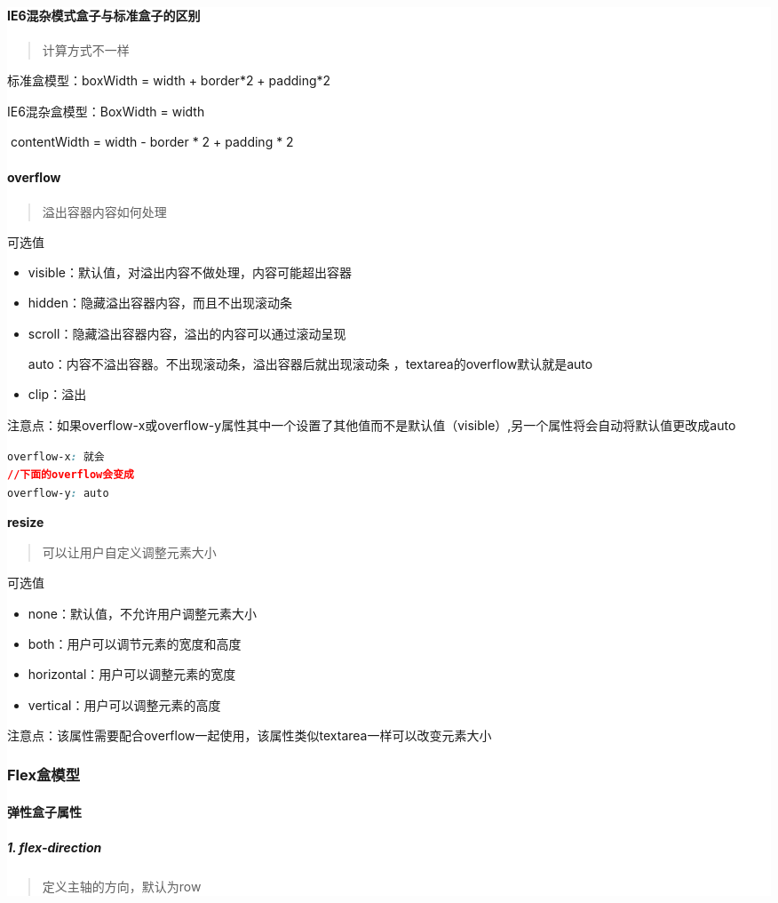 #### IE6混杂模式盒子与标准盒子的区别

> 计算方式不一样

标准盒模型：boxWidth = width + border\*2 + padding\*2

IE6混杂盒模型：BoxWidth = width

​							contentWidth = width - border \* 2 + padding \* 2



#### overflow

> 溢出容器内容如何处理

可选值

- visible：默认值，对溢出内容不做处理，内容可能超出容器

- hidden：隐藏溢出容器内容，而且不出现滚动条

- scroll：隐藏溢出容器内容，溢出的内容可以通过滚动呈现

  auto：内容不溢出容器。不出现滚动条，溢出容器后就出现滚动条 ，textarea的overflow默认就是auto

- clip：溢出

注意点：如果overflow-x或overflow-y属性其中一个设置了其他值而不是默认值（visible）,另一个属性将会自动将默认值更改成auto

```css
overflow-x: 就会
//下面的overflow会变成
overflow-y: auto
```





**resize**

> 可以让用户自定义调整元素大小

可选值

- none：默认值，不允许用户调整元素大小
- both：用户可以调节元素的宽度和高度

- horizontal：用户可以调整元素的宽度
- vertical：用户可以调整元素的高度

注意点：该属性需要配合overflow一起使用，该属性类似textarea一样可以改变元素大小



### Flex盒模型



#### 弹性盒子属性

##### 1. flex-direction

>  定义主轴的方向，默认为row

